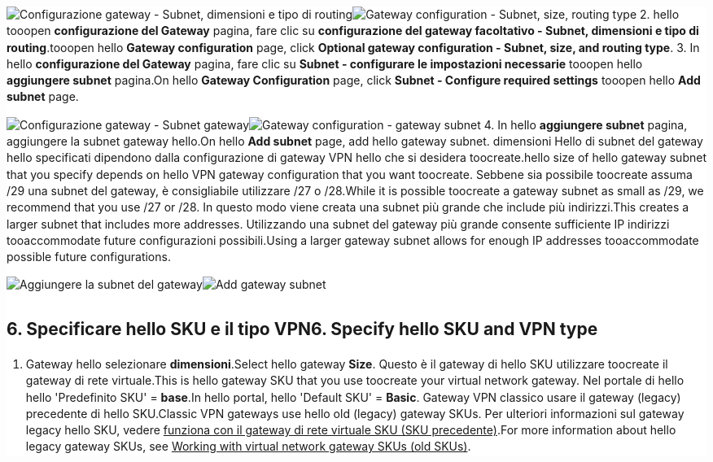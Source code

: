   <span data-ttu-id="eba77-225">![Configurazione gateway - Subnet, dimensioni e tipo di routing](./media/vpn-gateway-howto-site-to-site-classic-portal/optional.png "Configurazione gateway - Subnet, dimensioni e tipo di routing")</span><span class="sxs-lookup"><span data-stu-id="eba77-225">![Gateway configuration - Subnet, size, routing type](./media/vpn-gateway-howto-site-to-site-classic-portal/optional.png "Gateway configuration - Subnet, size, routing type")</span></span>
2. <span data-ttu-id="eba77-226">hello tooopen **configurazione del Gateway** pagina, fare clic su **configurazione del gateway facoltativo - Subnet, dimensioni e tipo di routing**.</span><span class="sxs-lookup"><span data-stu-id="eba77-226">tooopen hello **Gateway configuration** page, click **Optional gateway configuration - Subnet, size, and routing type**.</span></span>
3. <span data-ttu-id="eba77-227">In hello **configurazione del Gateway** pagina, fare clic su **Subnet - configurare le impostazioni necessarie** tooopen hello **aggiungere subnet** pagina.</span><span class="sxs-lookup"><span data-stu-id="eba77-227">On hello **Gateway Configuration** page, click **Subnet - Configure required settings** tooopen hello **Add subnet** page.</span></span>

  <span data-ttu-id="eba77-228">![Configurazione gateway - Subnet gateway](./media/vpn-gateway-howto-site-to-site-classic-portal/subnetrequired.png "Configurazione gateway - Subnet gateway")</span><span class="sxs-lookup"><span data-stu-id="eba77-228">![Gateway configuration - gateway subnet](./media/vpn-gateway-howto-site-to-site-classic-portal/subnetrequired.png "Gateway configuration - gateway subnet")</span></span>
4. <span data-ttu-id="eba77-229">In hello **aggiungere subnet** pagina, aggiungere la subnet gateway hello.</span><span class="sxs-lookup"><span data-stu-id="eba77-229">On hello **Add subnet** page, add hello gateway subnet.</span></span> <span data-ttu-id="eba77-230">dimensioni Hello di subnet del gateway hello specificati dipendono dalla configurazione di gateway VPN hello che si desidera toocreate.</span><span class="sxs-lookup"><span data-stu-id="eba77-230">hello size of hello gateway subnet that you specify depends on hello VPN gateway configuration that you want toocreate.</span></span> <span data-ttu-id="eba77-231">Sebbene sia possibile toocreate assuma /29 una subnet del gateway, è consigliabile utilizzare /27 o /28.</span><span class="sxs-lookup"><span data-stu-id="eba77-231">While it is possible toocreate a gateway subnet as small as /29, we recommend that you use /27 or /28.</span></span> <span data-ttu-id="eba77-232">In questo modo viene creata una subnet più grande che include più indirizzi.</span><span class="sxs-lookup"><span data-stu-id="eba77-232">This creates a larger subnet that includes more addresses.</span></span> <span data-ttu-id="eba77-233">Utilizzando una subnet del gateway più grande consente sufficiente IP indirizzi tooaccommodate future configurazioni possibili.</span><span class="sxs-lookup"><span data-stu-id="eba77-233">Using a larger gateway subnet allows for enough IP addresses tooaccommodate possible future configurations.</span></span>

  <span data-ttu-id="eba77-234">![Aggiungere la subnet del gateway](./media/vpn-gateway-howto-site-to-site-classic-portal/addgwsubnet.png "Aggiungere la subnet del gateway")</span><span class="sxs-lookup"><span data-stu-id="eba77-234">![Add gateway subnet](./media/vpn-gateway-howto-site-to-site-classic-portal/addgwsubnet.png "Add gateway subnet")</span></span>

## <span data-ttu-id="eba77-235"><a name="sku"></a>6. Specificare hello SKU e il tipo VPN</span><span class="sxs-lookup"><span data-stu-id="eba77-235"><a name="sku"></a>6. Specify hello SKU and VPN type</span></span>

1. <span data-ttu-id="eba77-236">Gateway hello selezionare **dimensioni**.</span><span class="sxs-lookup"><span data-stu-id="eba77-236">Select hello gateway **Size**.</span></span> <span data-ttu-id="eba77-237">Questo è il gateway di hello SKU utilizzare toocreate il gateway di rete virtuale.</span><span class="sxs-lookup"><span data-stu-id="eba77-237">This is hello gateway SKU that you use toocreate your virtual network gateway.</span></span> <span data-ttu-id="eba77-238">Nel portale di hello hello 'Predefinito SKU' = **base**.</span><span class="sxs-lookup"><span data-stu-id="eba77-238">In hello portal, hello 'Default SKU' = **Basic**.</span></span> <span data-ttu-id="eba77-239">Gateway VPN classico usare il gateway (legacy) precedente di hello SKU.</span><span class="sxs-lookup"><span data-stu-id="eba77-239">Classic VPN gateways use hello old (legacy) gateway SKUs.</span></span> <span data-ttu-id="eba77-240">Per ulteriori informazioni sul gateway legacy hello SKU, vedere [funziona con il gateway di rete virtuale SKU (SKU precedente)](vpn-gateway-about-skus-legacy.md).</span><span class="sxs-lookup"><span data-stu-id="eba77-240">For more information about hello legacy gateway SKUs, see [Working with virtual network gateway SKUs (old SKUs)](vpn-gateway-about-skus-legacy.md).</span></span>
